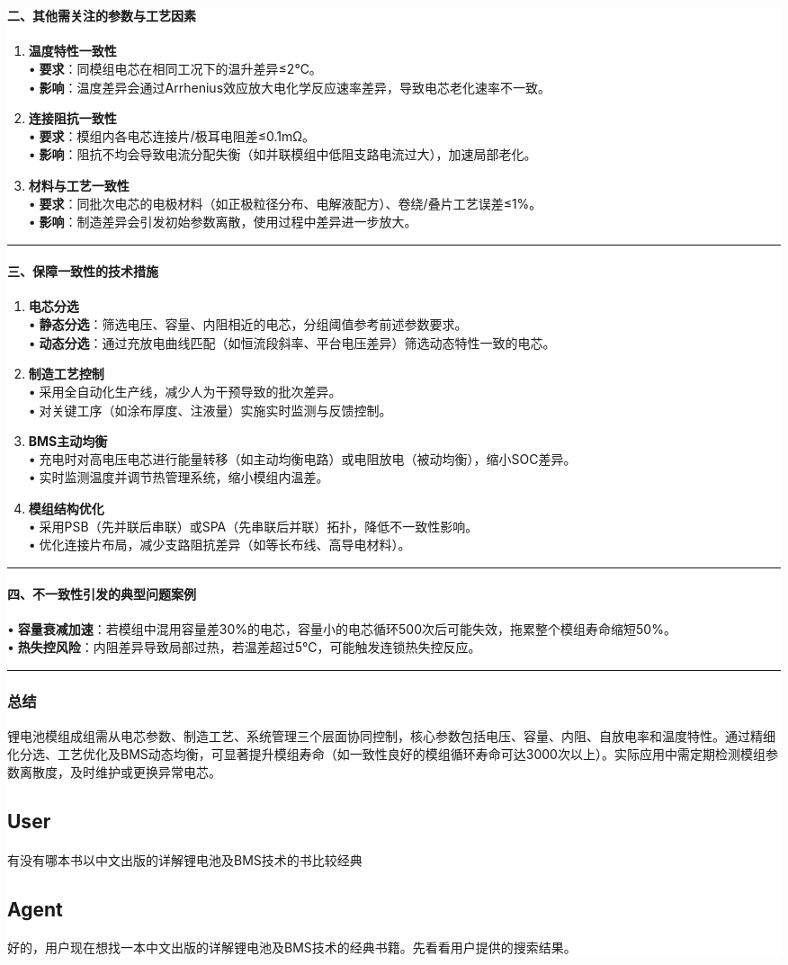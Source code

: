 
#### 二、**其他需关注的参数与工艺因素**  
1. **温度特性一致性**  
   • **要求**：同模组电芯在相同工况下的温升差异≤2℃。  
   • **影响**：温度差异会通过Arrhenius效应放大电化学反应速率差异，导致电芯老化速率不一致。  

2. **连接阻抗一致性**  
   • **要求**：模组内各电芯连接片/极耳电阻差≤0.1mΩ。  
   • **影响**：阻抗不均会导致电流分配失衡（如并联模组中低阻支路电流过大），加速局部老化。  

3. **材料与工艺一致性**  
   • **要求**：同批次电芯的电极材料（如正极粒径分布、电解液配方）、卷绕/叠片工艺误差≤1%。  
   • **影响**：制造差异会引发初始参数离散，使用过程中差异进一步放大。  

---

#### 三、**保障一致性的技术措施**  
1. **电芯分选**  
   • **静态分选**：筛选电压、容量、内阻相近的电芯，分组阈值参考前述参数要求。  
   • **动态分选**：通过充放电曲线匹配（如恒流段斜率、平台电压差异）筛选动态特性一致的电芯。  

2. **制造工艺控制**  
   • 采用全自动化生产线，减少人为干预导致的批次差异。  
   • 对关键工序（如涂布厚度、注液量）实施实时监测与反馈控制。  

3. **BMS主动均衡**  
   • 充电时对高电压电芯进行能量转移（如主动均衡电路）或电阻放电（被动均衡），缩小SOC差异。  
   • 实时监测温度并调节热管理系统，缩小模组内温差。  

4. **模组结构优化**  
   • 采用PSB（先并联后串联）或SPA（先串联后并联）拓扑，降低不一致性影响。  
   • 优化连接片布局，减少支路阻抗差异（如等长布线、高导电材料）。  

---

#### 四、**不一致性引发的典型问题案例**  
• **容量衰减加速**：若模组中混用容量差30%的电芯，容量小的电芯循环500次后可能失效，拖累整个模组寿命缩短50%。  
• **热失控风险**：内阻差异导致局部过热，若温差超过5℃，可能触发连锁热失控反应。  

---

### 总结  
锂电池模组成组需从电芯参数、制造工艺、系统管理三个层面协同控制，核心参数包括电压、容量、内阻、自放电率和温度特性。通过精细化分选、工艺优化及BMS动态均衡，可显著提升模组寿命（如一致性良好的模组循环寿命可达3000次以上）。实际应用中需定期检测模组参数离散度，及时维护或更换异常电芯。


## User

有没有哪本书以中文出版的详解锂电池及BMS技术的书比较经典


## Agent

好的，用户现在想找一本中文出版的详解锂电池及BMS技术的经典书籍。先看看用户提供的搜索结果。
